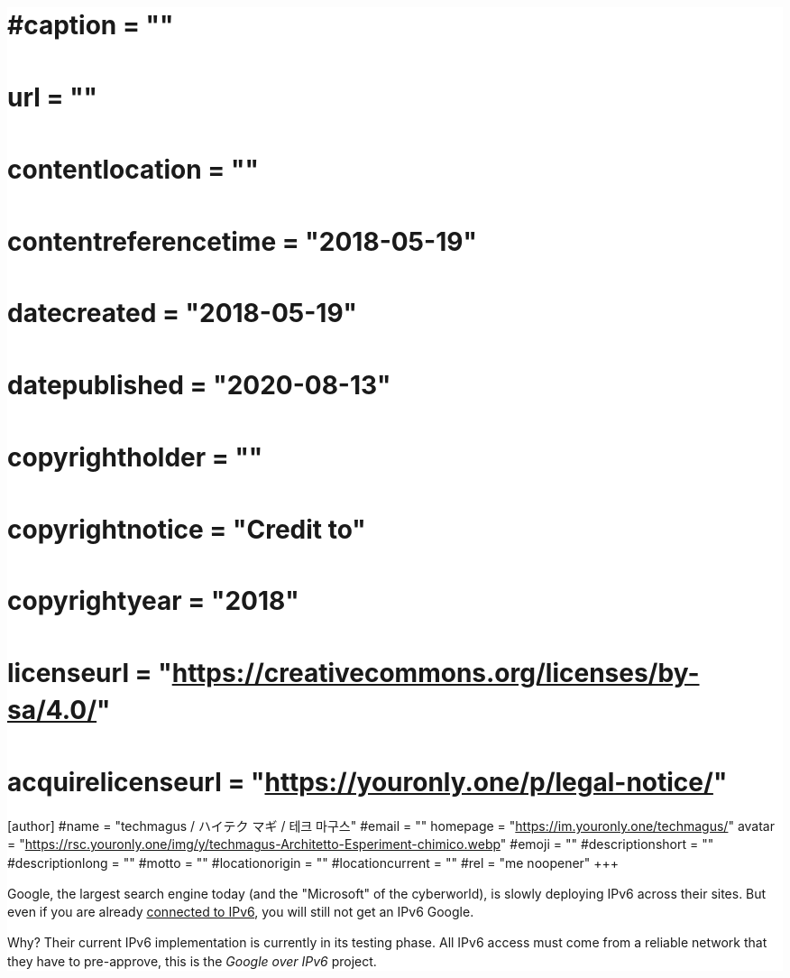 #  #caption = ""
#  url = ""
#  contentlocation = ""
#  contentreferencetime = "2018-05-19"
#  datecreated = "2018-05-19"
#  datepublished = "2020-08-13"
#  copyrightholder = ""
#  copyrightnotice = "Credit to"
#  copyrightyear = "2018"
#  licenseurl = "https://creativecommons.org/licenses/by-sa/4.0/"
#  acquirelicenseurl = "https://youronly.one/p/legal-notice/"

[author]
  #name = "techmagus / ハイテク マギ / 테크 마구스"
  #email = ""
  homepage = "https://im.youronly.one/techmagus/"
  avatar = "https://rsc.youronly.one/img/y/techmagus-Architetto-Esperiment-chimico.webp"
  #emoji = ""
  #descriptionshort = ""
  #descriptionlong = ""
  #motto = ""
  #locationorigin = ""
  #locationcurrent = ""
  #rel = "me noopener"
+++

Google, the largest search engine today (and the "Microsoft" of the cyberworld), is slowly deploying <abbr class="popper animate" data-popper="Internet Protocol version 6">IPv6</abbr> across their sites. But even if you are already <a class="popper animate" href="https://techmagus.icu/ipv6-is-not-scary-connect-to-next-gen-internet-now/" data-popper="IPv6 is Not Scary, Connect to Next Gen Internet Now">connected to IPv6</a>, you will still not get an IPv6 Google.

Why? Their current IPv6 implementation is currently in its testing phase. All IPv6 access must come from a reliable network that they have to pre-approve, this is the <i>Google over IPv6</i> project.
